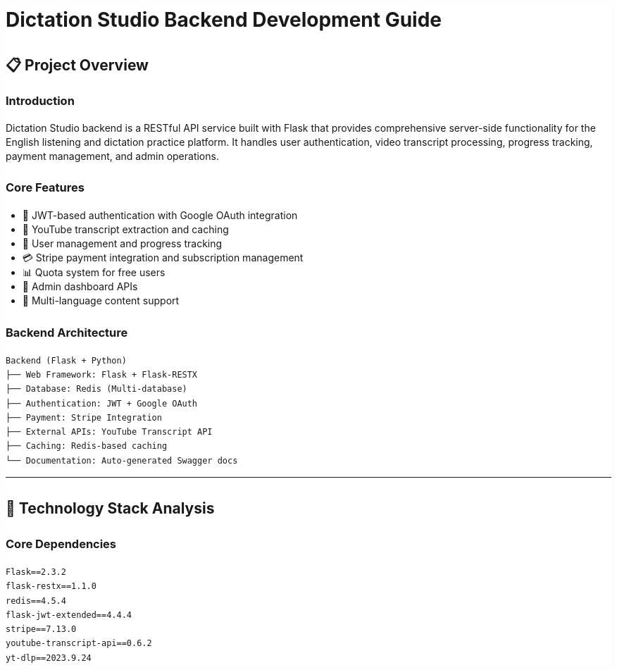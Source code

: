 # Dictation Studio Backend Development Guide

## 📋 Project Overview

### Introduction

Dictation Studio backend is a RESTful API service built with Flask that provides comprehensive server-side functionality for the English listening and dictation practice platform. It handles user authentication, video transcript processing, progress tracking, payment management, and admin operations.

### Core Features

- 🔐 JWT-based authentication with Google OAuth integration
- 🎥 YouTube transcript extraction and caching
- 👤 User management and progress tracking
- 💳 Stripe payment integration and subscription management
- 📊 Quota system for free users
- 🔧 Admin dashboard APIs
- 📱 Multi-language content support

### Backend Architecture

```
Backend (Flask + Python)
├── Web Framework: Flask + Flask-RESTX
├── Database: Redis (Multi-database)
├── Authentication: JWT + Google OAuth
├── Payment: Stripe Integration
├── External APIs: YouTube Transcript API
├── Caching: Redis-based caching
└── Documentation: Auto-generated Swagger docs
```

---

## 🔧 Technology Stack Analysis

### Core Dependencies

```txt
Flask==2.3.2
flask-restx==1.1.0
redis==4.5.4
flask-jwt-extended==4.4.4
stripe==7.13.0
youtube-transcript-api==0.6.2
yt-dlp==2023.9.24
```
